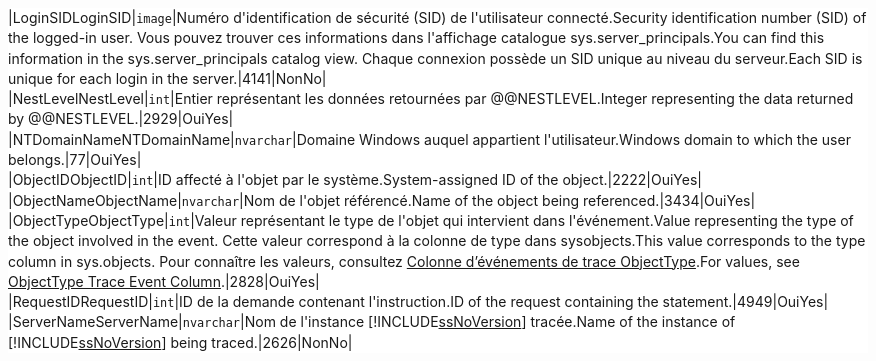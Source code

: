 |<span data-ttu-id="47d83-174">LoginSID</span><span class="sxs-lookup"><span data-stu-id="47d83-174">LoginSID</span></span>|`image`|<span data-ttu-id="47d83-175">Numéro d'identification de sécurité (SID) de l'utilisateur connecté.</span><span class="sxs-lookup"><span data-stu-id="47d83-175">Security identification number (SID) of the logged-in user.</span></span> <span data-ttu-id="47d83-176">Vous pouvez trouver ces informations dans l'affichage catalogue sys.server_principals.</span><span class="sxs-lookup"><span data-stu-id="47d83-176">You can find this information in the sys.server_principals catalog view.</span></span> <span data-ttu-id="47d83-177">Chaque connexion possède un SID unique au niveau du serveur.</span><span class="sxs-lookup"><span data-stu-id="47d83-177">Each SID is unique for each login in the server.</span></span>|<span data-ttu-id="47d83-178">41</span><span class="sxs-lookup"><span data-stu-id="47d83-178">41</span></span>|<span data-ttu-id="47d83-179">Non</span><span class="sxs-lookup"><span data-stu-id="47d83-179">No</span></span>|  
|<span data-ttu-id="47d83-180">NestLevel</span><span class="sxs-lookup"><span data-stu-id="47d83-180">NestLevel</span></span>|`int`|<span data-ttu-id="47d83-181">Entier représentant les données retournées par @@NESTLEVEL.</span><span class="sxs-lookup"><span data-stu-id="47d83-181">Integer representing the data returned by @@NESTLEVEL.</span></span>|<span data-ttu-id="47d83-182">29</span><span class="sxs-lookup"><span data-stu-id="47d83-182">29</span></span>|<span data-ttu-id="47d83-183">Oui</span><span class="sxs-lookup"><span data-stu-id="47d83-183">Yes</span></span>|  
|<span data-ttu-id="47d83-184">NTDomainName</span><span class="sxs-lookup"><span data-stu-id="47d83-184">NTDomainName</span></span>|`nvarchar`|<span data-ttu-id="47d83-185">Domaine Windows auquel appartient l'utilisateur.</span><span class="sxs-lookup"><span data-stu-id="47d83-185">Windows domain to which the user belongs.</span></span>|<span data-ttu-id="47d83-186">7</span><span class="sxs-lookup"><span data-stu-id="47d83-186">7</span></span>|<span data-ttu-id="47d83-187">Oui</span><span class="sxs-lookup"><span data-stu-id="47d83-187">Yes</span></span>|  
|<span data-ttu-id="47d83-188">ObjectID</span><span class="sxs-lookup"><span data-stu-id="47d83-188">ObjectID</span></span>|`int`|<span data-ttu-id="47d83-189">ID affecté à l'objet par le système.</span><span class="sxs-lookup"><span data-stu-id="47d83-189">System-assigned ID of the object.</span></span>|<span data-ttu-id="47d83-190">22</span><span class="sxs-lookup"><span data-stu-id="47d83-190">22</span></span>|<span data-ttu-id="47d83-191">Oui</span><span class="sxs-lookup"><span data-stu-id="47d83-191">Yes</span></span>|  
|<span data-ttu-id="47d83-192">ObjectName</span><span class="sxs-lookup"><span data-stu-id="47d83-192">ObjectName</span></span>|`nvarchar`|<span data-ttu-id="47d83-193">Nom de l'objet référencé.</span><span class="sxs-lookup"><span data-stu-id="47d83-193">Name of the object being referenced.</span></span>|<span data-ttu-id="47d83-194">34</span><span class="sxs-lookup"><span data-stu-id="47d83-194">34</span></span>|<span data-ttu-id="47d83-195">Oui</span><span class="sxs-lookup"><span data-stu-id="47d83-195">Yes</span></span>|  
|<span data-ttu-id="47d83-196">ObjectType</span><span class="sxs-lookup"><span data-stu-id="47d83-196">ObjectType</span></span>|`int`|<span data-ttu-id="47d83-197">Valeur représentant le type de l'objet qui intervient dans l'événement.</span><span class="sxs-lookup"><span data-stu-id="47d83-197">Value representing the type of the object involved in the event.</span></span> <span data-ttu-id="47d83-198">Cette valeur correspond à la colonne de type dans sysobjects.</span><span class="sxs-lookup"><span data-stu-id="47d83-198">This value corresponds to the type column in sys.objects.</span></span> <span data-ttu-id="47d83-199">Pour connaître les valeurs, consultez [Colonne d’événements de trace ObjectType](objecttype-trace-event-column.md).</span><span class="sxs-lookup"><span data-stu-id="47d83-199">For values, see [ObjectType Trace Event Column](objecttype-trace-event-column.md).</span></span>|<span data-ttu-id="47d83-200">28</span><span class="sxs-lookup"><span data-stu-id="47d83-200">28</span></span>|<span data-ttu-id="47d83-201">Oui</span><span class="sxs-lookup"><span data-stu-id="47d83-201">Yes</span></span>|  
|<span data-ttu-id="47d83-202">RequestID</span><span class="sxs-lookup"><span data-stu-id="47d83-202">RequestID</span></span>|`int`|<span data-ttu-id="47d83-203">ID de la demande contenant l'instruction.</span><span class="sxs-lookup"><span data-stu-id="47d83-203">ID of the request containing the statement.</span></span>|<span data-ttu-id="47d83-204">49</span><span class="sxs-lookup"><span data-stu-id="47d83-204">49</span></span>|<span data-ttu-id="47d83-205">Oui</span><span class="sxs-lookup"><span data-stu-id="47d83-205">Yes</span></span>|  
|<span data-ttu-id="47d83-206">ServerName</span><span class="sxs-lookup"><span data-stu-id="47d83-206">ServerName</span></span>|`nvarchar`|<span data-ttu-id="47d83-207">Nom de l'instance [!INCLUDE[ssNoVersion](../../includes/ssnoversion-md.md)] tracée.</span><span class="sxs-lookup"><span data-stu-id="47d83-207">Name of the instance of [!INCLUDE[ssNoVersion](../../includes/ssnoversion-md.md)] being traced.</span></span>|<span data-ttu-id="47d83-208">26</span><span class="sxs-lookup"><span data-stu-id="47d83-208">26</span></span>|<span data-ttu-id="47d83-209">Non</span><span class="sxs-lookup"><span data-stu-id="47d83-209">No</span></span>|  